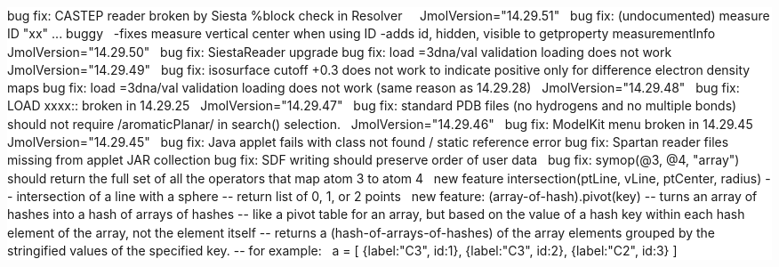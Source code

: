   bug fix: CASTEP reader broken by Siesta %block check in Resolver
   
   
  JmolVersion=\"14.29.51\"
   
  bug fix: (undocumented) measure ID \"xx\" \... buggy
   
  -fixes measure vertical center when using ID
  -adds id, hidden, visible to getproperty measurementInfo
   
  JmolVersion=\"14.29.50\"
   
  bug fix: SiestaReader upgrade
  bug fix: load =3dna/val validation loading does not work
   
  JmolVersion=\"14.29.49\"
   
  bug fix: isosurface cutoff +0.3 does not work to indicate positive only for difference electron density maps
  bug fix: load =3dna/val validation loading does not work (same reason as 14.29.28)
   
  JmolVersion=\"14.29.48\"
   
  bug fix: LOAD xxxx:: broken in 14.29.25
   
  JmolVersion=\"14.29.47\"
   
  bug fix: standard PDB files (no hydrogens and no multiple bonds) should not require /aromaticPlanar/
  in search() selection.
   
  JmolVersion=\"14.29.46\"
   
  bug fix: ModelKit menu broken in 14.29.45
   
  JmolVersion=\"14.29.45\"
   
  bug fix: Java applet fails with class not found / static reference error
  bug fix: Spartan reader files missing from applet JAR collection
  bug fix: SDF writing should preserve order of user data
   
  bug fix: symop(\@3, \@4, \"array\") should return the full set of all the operators that map atom 3 to atom 4
   
  new feature intersection(ptLine, vLine, ptCenter, radius)
  \-- intersection of a line with a sphere \-- return list of 0, 1, or 2 points
   
  new feature: (array-of-hash).pivot(key)
  \-- turns an array of hashes into a hash of arrays of hashes
  \-- like a pivot table for an array, but based on the value of a hash
  key within each hash element of the array, not the element itself
  \-- returns a (hash-of-arrays-of-hashes) of the array elements grouped
  by the stringified values of the specified key.
  \-- for example:
   
  a = \[
  {label:\"C3\", id:1},
  {label:\"C3\", id:2},
  {label:\"C2\", id:3}
  \]
   